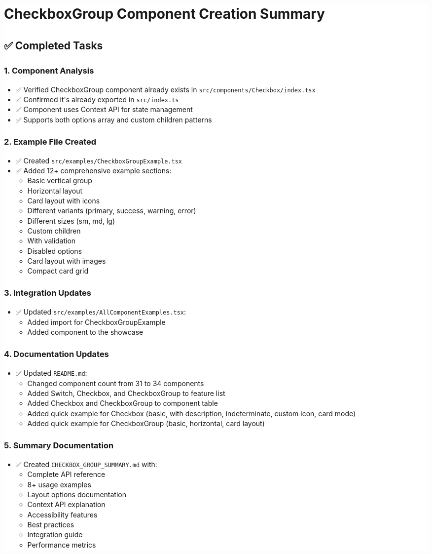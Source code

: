 # CheckboxGroup Component Creation Summary

## ✅ Completed Tasks

### 1. Component Analysis

- ✅ Verified CheckboxGroup component already exists in `src/components/Checkbox/index.tsx`
- ✅ Confirmed it's already exported in `src/index.ts`
- ✅ Component uses Context API for state management
- ✅ Supports both options array and custom children patterns

### 2. Example File Created

- ✅ Created `src/examples/CheckboxGroupExample.tsx`
- ✅ Added 12+ comprehensive example sections:
  - Basic vertical group
  - Horizontal layout
  - Card layout with icons
  - Different variants (primary, success, warning, error)
  - Different sizes (sm, md, lg)
  - Custom children
  - With validation
  - Disabled options
  - Card layout with images
  - Compact card grid

### 3. Integration Updates

- ✅ Updated `src/examples/AllComponentExamples.tsx`:
  - Added import for CheckboxGroupExample
  - Added component to the showcase

### 4. Documentation Updates

- ✅ Updated `README.md`:
  - Changed component count from 31 to 34 components
  - Added Switch, Checkbox, and CheckboxGroup to feature list
  - Added Checkbox and CheckboxGroup to component table
  - Added quick example for Checkbox (basic, with description, indeterminate, custom icon, card mode)
  - Added quick example for CheckboxGroup (basic, horizontal, card layout)

### 5. Summary Documentation

- ✅ Created `CHECKBOX_GROUP_SUMMARY.md` with:
  - Complete API reference
  - 8+ usage examples
  - Layout options documentation
  - Context API explanation
  - Accessibility features
  - Best practices
  - Integration guide
  - Performance metrics
